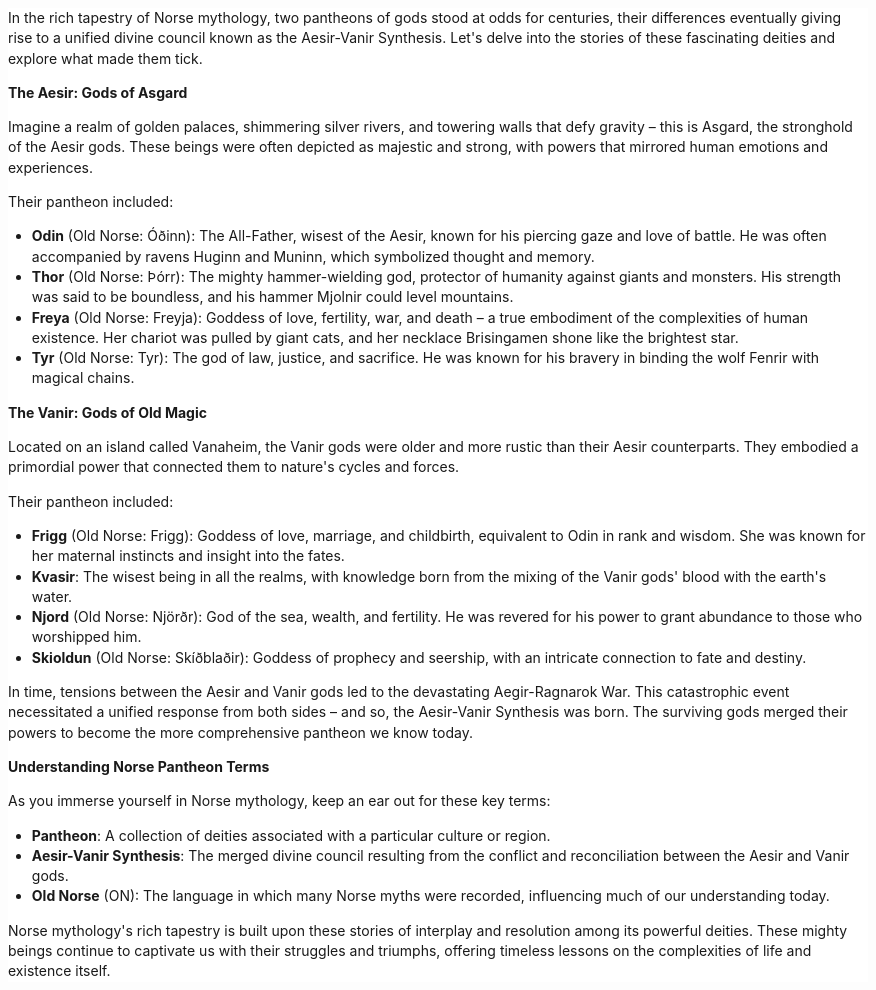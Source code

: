 In the rich tapestry of Norse mythology, two pantheons of gods stood at odds for centuries, their differences eventually giving rise to a unified divine council known as the Aesir-Vanir Synthesis. Let's delve into the stories of these fascinating deities and explore what made them tick.

**The Aesir: Gods of Asgard**

Imagine a realm of golden palaces, shimmering silver rivers, and towering walls that defy gravity – this is Asgard, the stronghold of the Aesir gods. These beings were often depicted as majestic and strong, with powers that mirrored human emotions and experiences.

Their pantheon included:

* **Odin** (Old Norse: Óðinn): The All-Father, wisest of the Aesir, known for his piercing gaze and love of battle. He was often accompanied by ravens Huginn and Muninn, which symbolized thought and memory.
* **Thor** (Old Norse: Þórr): The mighty hammer-wielding god, protector of humanity against giants and monsters. His strength was said to be boundless, and his hammer Mjolnir could level mountains.
* **Freya** (Old Norse: Freyja): Goddess of love, fertility, war, and death – a true embodiment of the complexities of human existence. Her chariot was pulled by giant cats, and her necklace Brisingamen shone like the brightest star.
* **Tyr** (Old Norse: Tyr): The god of law, justice, and sacrifice. He was known for his bravery in binding the wolf Fenrir with magical chains.

**The Vanir: Gods of Old Magic**

Located on an island called Vanaheim, the Vanir gods were older and more rustic than their Aesir counterparts. They embodied a primordial power that connected them to nature's cycles and forces.

Their pantheon included:

* **Frigg** (Old Norse: Frigg): Goddess of love, marriage, and childbirth, equivalent to Odin in rank and wisdom. She was known for her maternal instincts and insight into the fates.
* **Kvasir**: The wisest being in all the realms, with knowledge born from the mixing of the Vanir gods' blood with the earth's water.
* **Njord** (Old Norse: Njörðr): God of the sea, wealth, and fertility. He was revered for his power to grant abundance to those who worshipped him.
* **Skioldun** (Old Norse: Skíðblaðir): Goddess of prophecy and seership, with an intricate connection to fate and destiny.

In time, tensions between the Aesir and Vanir gods led to the devastating Aegir-Ragnarok War. This catastrophic event necessitated a unified response from both sides – and so, the Aesir-Vanir Synthesis was born. The surviving gods merged their powers to become the more comprehensive pantheon we know today.

**Understanding Norse Pantheon Terms**

As you immerse yourself in Norse mythology, keep an ear out for these key terms:

* **Pantheon**: A collection of deities associated with a particular culture or region.
* **Aesir-Vanir Synthesis**: The merged divine council resulting from the conflict and reconciliation between the Aesir and Vanir gods.
* **Old Norse** (ON): The language in which many Norse myths were recorded, influencing much of our understanding today.

Norse mythology's rich tapestry is built upon these stories of interplay and resolution among its powerful deities. These mighty beings continue to captivate us with their struggles and triumphs, offering timeless lessons on the complexities of life and existence itself.
